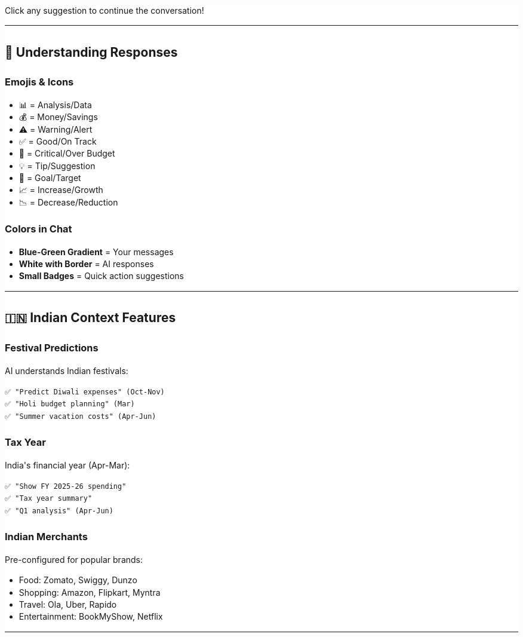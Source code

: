 Click any suggestion to continue the conversation!

---

## 🎨 Understanding Responses

### Emojis & Icons
- 📊 = Analysis/Data
- 💰 = Money/Savings
- ⚠️ = Warning/Alert
- ✅ = Good/On Track
- 🚨 = Critical/Over Budget
- 💡 = Tip/Suggestion
- 🎯 = Goal/Target
- 📈 = Increase/Growth
- 📉 = Decrease/Reduction

### Colors in Chat
- **Blue-Green Gradient** = Your messages
- **White with Border** = AI responses
- **Small Badges** = Quick action suggestions

---

## 🇮🇳 Indian Context Features

### Festival Predictions
AI understands Indian festivals:
```
✅ "Predict Diwali expenses" (Oct-Nov)
✅ "Holi budget planning" (Mar)
✅ "Summer vacation costs" (Apr-Jun)
```

### Tax Year
India's financial year (Apr-Mar):
```
✅ "Show FY 2025-26 spending"
✅ "Tax year summary"
✅ "Q1 analysis" (Apr-Jun)
```

### Indian Merchants
Pre-configured for popular brands:
- Food: Zomato, Swiggy, Dunzo
- Shopping: Amazon, Flipkart, Myntra
- Travel: Ola, Uber, Rapido
- Entertainment: BookMyShow, Netflix

---
